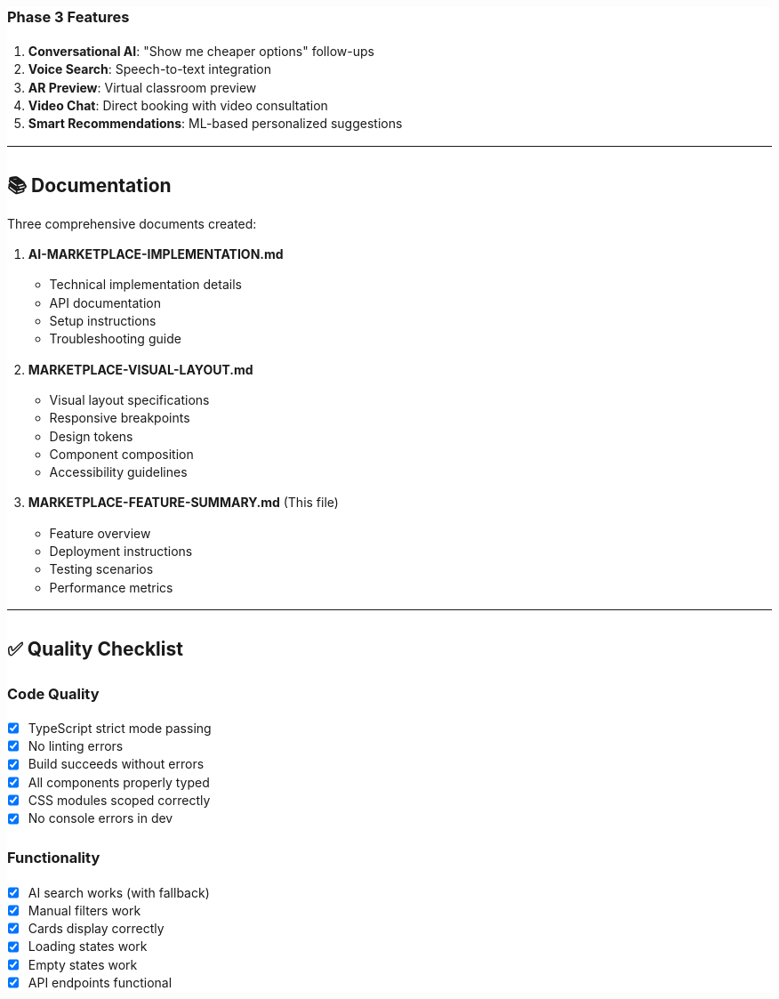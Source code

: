 ### Phase 3 Features
1. **Conversational AI**: "Show me cheaper options" follow-ups
2. **Voice Search**: Speech-to-text integration
3. **AR Preview**: Virtual classroom preview
4. **Video Chat**: Direct booking with video consultation
5. **Smart Recommendations**: ML-based personalized suggestions

---

## 📚 Documentation

Three comprehensive documents created:

1. **AI-MARKETPLACE-IMPLEMENTATION.md**
   - Technical implementation details
   - API documentation
   - Setup instructions
   - Troubleshooting guide

2. **MARKETPLACE-VISUAL-LAYOUT.md**
   - Visual layout specifications
   - Responsive breakpoints
   - Design tokens
   - Component composition
   - Accessibility guidelines

3. **MARKETPLACE-FEATURE-SUMMARY.md** (This file)
   - Feature overview
   - Deployment instructions
   - Testing scenarios
   - Performance metrics

---

## ✅ Quality Checklist

### Code Quality
- [x] TypeScript strict mode passing
- [x] No linting errors
- [x] Build succeeds without errors
- [x] All components properly typed
- [x] CSS modules scoped correctly
- [x] No console errors in dev

### Functionality
- [x] AI search works (with fallback)
- [x] Manual filters work
- [x] Cards display correctly
- [x] Loading states work
- [x] Empty states work
- [x] API endpoints functional
